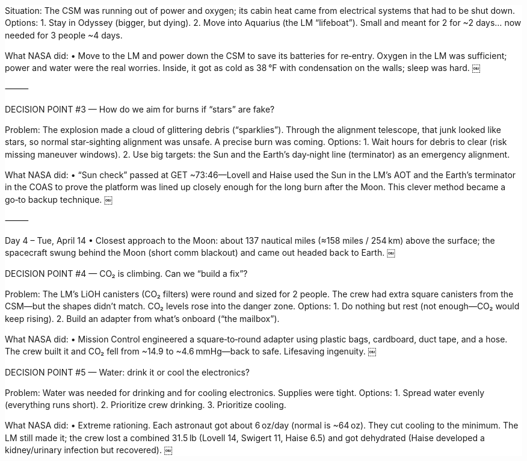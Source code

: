 Situation: The CSM was running out of power and oxygen; its cabin heat came from electrical systems that had to be shut down.
Options:
	1.	Stay in Odyssey (bigger, but dying).
	2.	Move into Aquarius (the LM “lifeboat”). Small and meant for 2 for ~2 days… now needed for 3 people ~4 days.

What NASA did:
	•	Move to the LM and power down the CSM to save its batteries for re‑entry. Oxygen in the LM was sufficient; power and water were the real worries. Inside, it got as cold as 38 °F with condensation on the walls; sleep was hard.  ￼

⸻

DECISION POINT #3 — How do we aim for burns if “stars” are fake?

Problem: The explosion made a cloud of glittering debris (“sparklies”). Through the alignment telescope, that junk looked like stars, so normal star‑sighting alignment was unsafe. A precise burn was coming.
Options:
	1.	Wait hours for debris to clear (risk missing maneuver windows).
	2.	Use big targets: the Sun and the Earth’s day‑night line (terminator) as an emergency alignment.

What NASA did:
	•	“Sun check” passed at GET ~73:46—Lovell and Haise used the Sun in the LM’s AOT and the Earth’s terminator in the COAS to prove the platform was lined up closely enough for the long burn after the Moon. This clever method became a go‑to backup technique.  ￼

⸻

Day 4 – Tue, April 14
	•	Closest approach to the Moon: about 137 nautical miles (≈158 miles / 254 km) above the surface; the spacecraft swung behind the Moon (short comm blackout) and came out headed back to Earth.  ￼

DECISION POINT #4 — CO₂ is climbing. Can we “build a fix”?

Problem: The LM’s LiOH canisters (CO₂ filters) were round and sized for 2 people. The crew had extra square canisters from the CSM—but the shapes didn’t match. CO₂ levels rose into the danger zone.
Options:
	1.	Do nothing but rest (not enough—CO₂ would keep rising).
	2.	Build an adapter from what’s onboard (“the mailbox”).

What NASA did:
	•	Mission Control engineered a square‑to‑round adapter using plastic bags, cardboard, duct tape, and a hose. The crew built it and CO₂ fell from ~14.9 to ~4.6 mmHg—back to safe. Lifesaving ingenuity.  ￼

DECISION POINT #5 — Water: drink it or cool the electronics?

Problem: Water was needed for drinking and for cooling electronics. Supplies were tight.
Options:
	1.	Spread water evenly (everything runs short).
	2.	Prioritize crew drinking.
	3.	Prioritize cooling.

What NASA did:
	•	Extreme rationing. Each astronaut got about 6 oz/day (normal is ~64 oz). They cut cooling to the minimum. The LM still made it; the crew lost a combined 31.5 lb (Lovell 14, Swigert 11, Haise 6.5) and got dehydrated (Haise developed a kidney/urinary infection but recovered).  ￼
